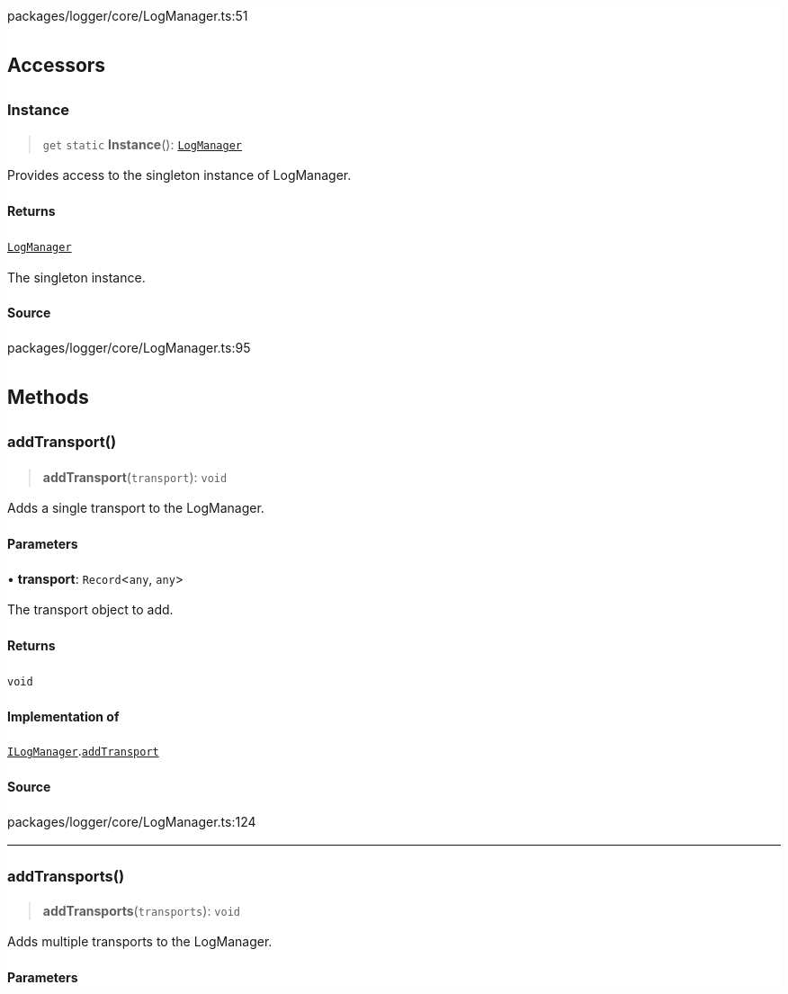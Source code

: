 packages/logger/core/LogManager.ts:51

## Accessors

### Instance

> `get` `static` **Instance**(): [`LogManager`](LogManager.md)

Provides access to the singleton instance of LogManager.

#### Returns

[`LogManager`](LogManager.md)

The singleton instance.

#### Source

packages/logger/core/LogManager.ts:95

## Methods

### addTransport()

> **addTransport**(`transport`): `void`

Adds a single transport to the LogManager.

#### Parameters

• **transport**: `Record`\<`any`, `any`\>

The transport object to add.

#### Returns

`void`

#### Implementation of

[`ILogManager`](../interfaces/ILogManager.md).[`addTransport`](../interfaces/ILogManager.md#addtransport)

#### Source

packages/logger/core/LogManager.ts:124

---

### addTransports()

> **addTransports**(`transports`): `void`

Adds multiple transports to the LogManager.

#### Parameters
